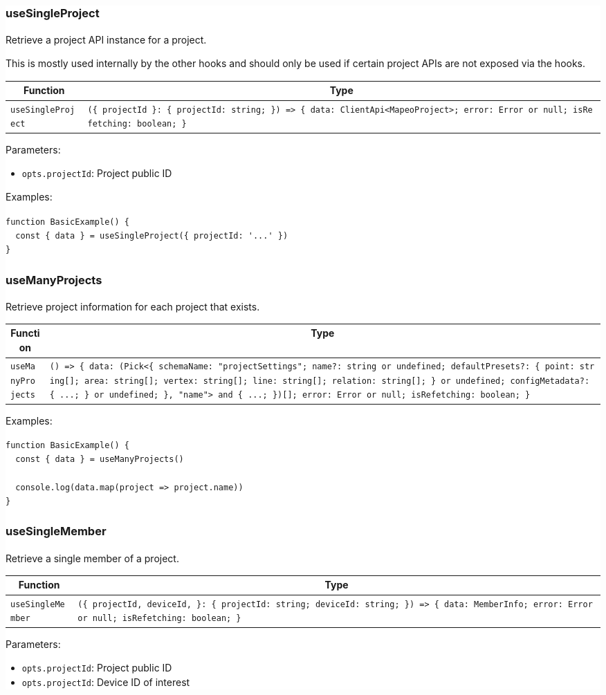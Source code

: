 
### useSingleProject

Retrieve a project API instance for a project.

This is mostly used internally by the other hooks and should only be used if certain project APIs are not exposed via the hooks.

| Function | Type |
| ---------- | ---------- |
| `useSingleProject` | `({ projectId }: { projectId: string; }) => { data: ClientApi<MapeoProject>; error: Error or null; isRefetching: boolean; }` |

Parameters:

* `opts.projectId`: Project public ID


Examples:

```tsx
function BasicExample() {
  const { data } = useSingleProject({ projectId: '...' })
}
```


### useManyProjects

Retrieve project information for each project that exists.

| Function | Type |
| ---------- | ---------- |
| `useManyProjects` | `() => { data: (Pick<{ schemaName: "projectSettings"; name?: string or undefined; defaultPresets?: { point: string[]; area: string[]; vertex: string[]; line: string[]; relation: string[]; } or undefined; configMetadata?: { ...; } or undefined; }, "name"> and { ...; })[]; error: Error or null; isRefetching: boolean; }` |

Examples:

```tsx
function BasicExample() {
  const { data } = useManyProjects()

  console.log(data.map(project => project.name))
}
```


### useSingleMember

Retrieve a single member of a project.

| Function | Type |
| ---------- | ---------- |
| `useSingleMember` | `({ projectId, deviceId, }: { projectId: string; deviceId: string; }) => { data: MemberInfo; error: Error or null; isRefetching: boolean; }` |

Parameters:

* `opts.projectId`: Project public ID
* `opts.projectId`: Device ID of interest
